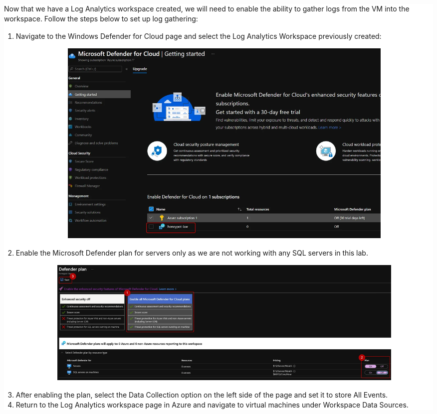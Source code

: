 <p>Now that we have a Log Analytics workspace created, we will need to enable the ability to gather logs from the VM into the workspace. Follow the steps below to set up log gathering:</p>

<ol>
  <li>Navigate to the Windows Defender for Cloud page and select the Log Analytics Workspace previously created:</li>
  <p align="center">
    <picture>
      <img src=https://github.com/thossa000/Knowledge-Base/blob/main/Beginner%20SIEM%20Honeypot%20Lab/images/MicrosoftDefenderLAW.webp alt="Defender LAW selection" width="75%" height="75%""> 
    </picture>
  </p>
  <li>Enable the Microsoft Defender plan for servers only as we are not working with any SQL servers in this lab.</li>
    <p align="center">
    <picture>
      <img src=https://github.com/thossa000/Knowledge-Base/blob/main/Beginner%20SIEM%20Honeypot%20Lab/images/EnableDefenderPlan.webp alt="Enable Defender Plan" width="80%" height="80%""> 
    </picture>
  </p>
  <li>After enabling the plan, select the Data Collection option on the left side of the page and set it to store All Events.</li>
  <li>Return to the Log Analytics workspace page in Azure and navigate to virtual machines under Workspace Data Sources.</li>